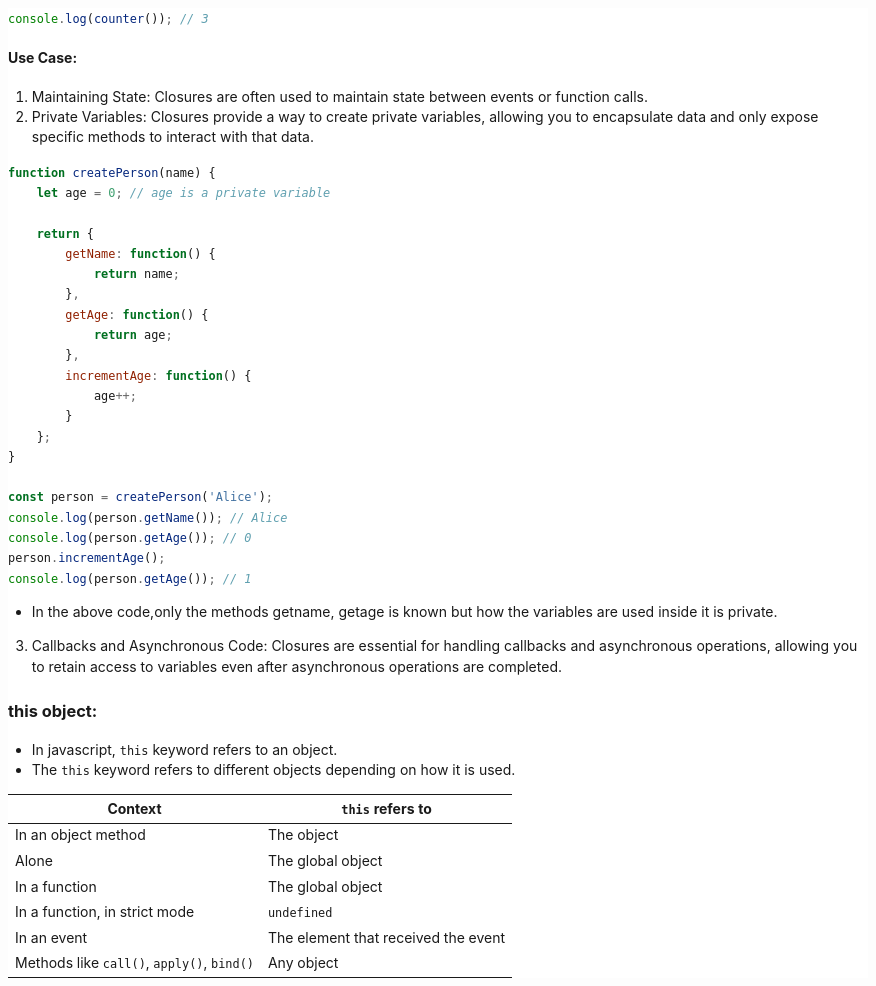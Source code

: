 ```javascript
console.log(counter()); // 3

```
#### Use Case:
1. Maintaining State: Closures are often used to maintain state between events or function calls.
2. Private Variables: Closures provide a way to create private variables, allowing you to encapsulate data and only expose specific methods to interact with that data.
```javascript
function createPerson(name) {
    let age = 0; // age is a private variable

    return {
        getName: function() {
            return name;
        },
        getAge: function() {
            return age;
        },
        incrementAge: function() {
            age++;
        }
    };
}

const person = createPerson('Alice');
console.log(person.getName()); // Alice
console.log(person.getAge()); // 0
person.incrementAge();
console.log(person.getAge()); // 1

```
- In the above code,only the methods getname, getage is known but how the variables are used inside it is private.
3. Callbacks and Asynchronous Code: Closures are essential for handling callbacks and asynchronous operations, allowing you to retain access to variables even after asynchronous operations are completed.


### this object:
- In javascript, `this` keyword refers to an object.
- The `this` keyword refers to different objects depending on how it is used.

| Context                                    | `this` refers to                    |
|--------------------------------------------|-------------------------------------|
| In an object method                        | The object                          |
| Alone                                      | The global object                   |
| In a function                              | The global object                   |
| In a function, in strict mode              | `undefined`                         |
| In an event                                | The element that received the event |
| Methods like `call()`, `apply()`, `bind()` | Any object                          |
